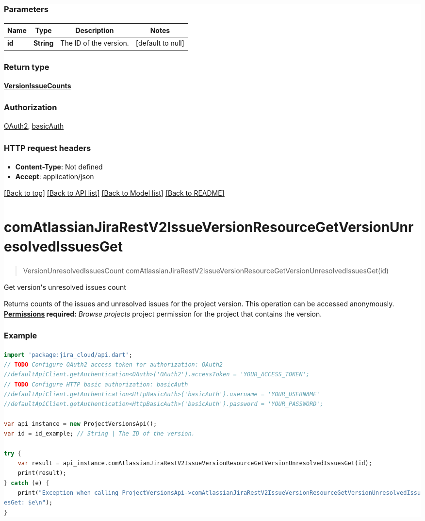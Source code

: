 ### Parameters

Name | Type | Description  | Notes
------------- | ------------- | ------------- | -------------
 **id** | **String**| The ID of the version. | [default to null]

### Return type

[**VersionIssueCounts**](VersionIssueCounts.md)

### Authorization

[OAuth2](../README.md#OAuth2), [basicAuth](../README.md#basicAuth)

### HTTP request headers

 - **Content-Type**: Not defined
 - **Accept**: application/json

[[Back to top]](#) [[Back to API list]](../README.md#documentation-for-api-endpoints) [[Back to Model list]](../README.md#documentation-for-models) [[Back to README]](../README.md)

# **comAtlassianJiraRestV2IssueVersionResourceGetVersionUnresolvedIssuesGet**
> VersionUnresolvedIssuesCount comAtlassianJiraRestV2IssueVersionResourceGetVersionUnresolvedIssuesGet(id)

Get version's unresolved issues count

Returns counts of the issues and unresolved issues for the project version.  This operation can be accessed anonymously.  **[Permissions](#permissions) required:** *Browse projects* project permission for the project that contains the version.

### Example 
```dart
import 'package:jira_cloud/api.dart';
// TODO Configure OAuth2 access token for authorization: OAuth2
//defaultApiClient.getAuthentication<OAuth>('OAuth2').accessToken = 'YOUR_ACCESS_TOKEN';
// TODO Configure HTTP basic authorization: basicAuth
//defaultApiClient.getAuthentication<HttpBasicAuth>('basicAuth').username = 'YOUR_USERNAME'
//defaultApiClient.getAuthentication<HttpBasicAuth>('basicAuth').password = 'YOUR_PASSWORD';

var api_instance = new ProjectVersionsApi();
var id = id_example; // String | The ID of the version.

try { 
    var result = api_instance.comAtlassianJiraRestV2IssueVersionResourceGetVersionUnresolvedIssuesGet(id);
    print(result);
} catch (e) {
    print("Exception when calling ProjectVersionsApi->comAtlassianJiraRestV2IssueVersionResourceGetVersionUnresolvedIssuesGet: $e\n");
}
```
